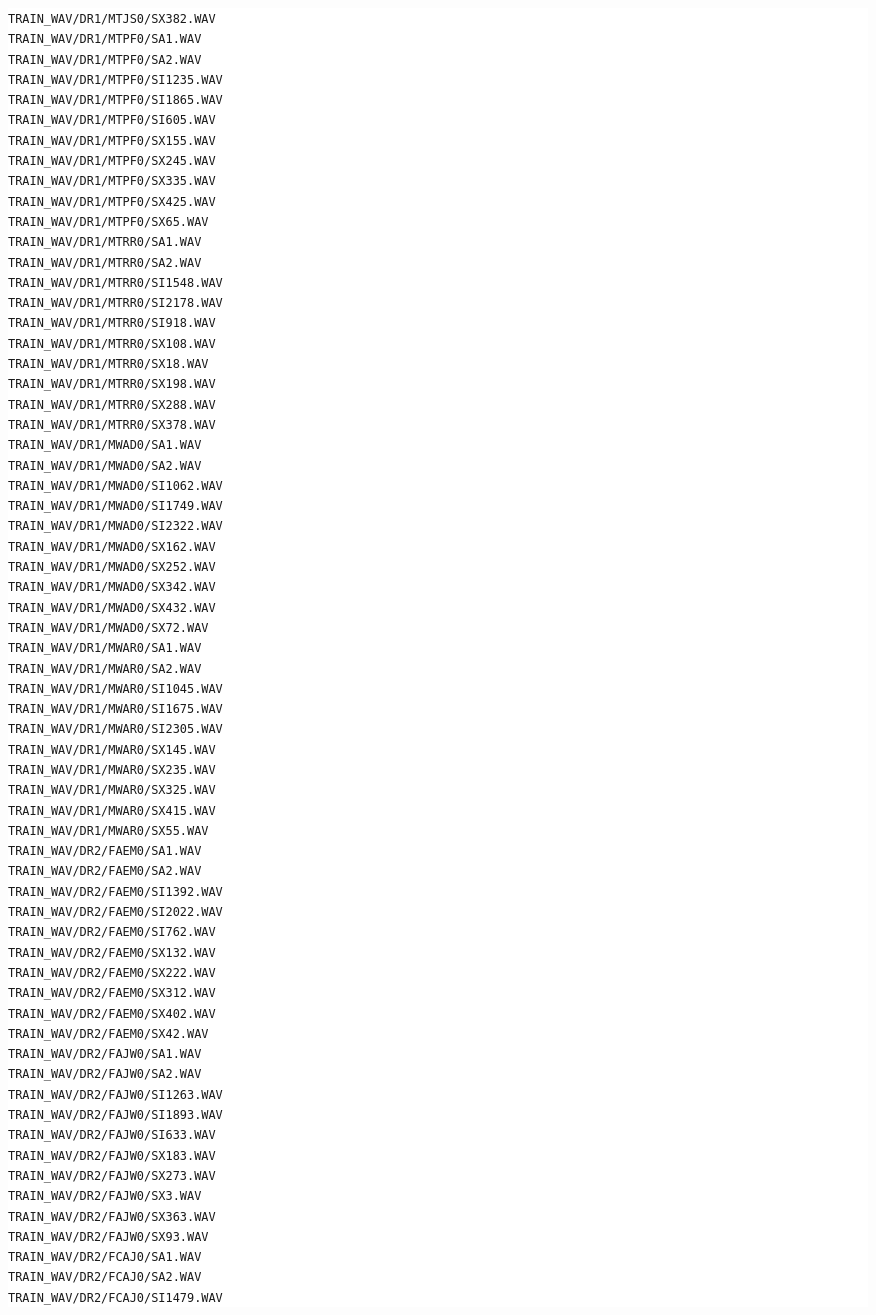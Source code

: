     TRAIN_WAV/DR1/MTJS0/SX382.WAV
    TRAIN_WAV/DR1/MTPF0/SA1.WAV
    TRAIN_WAV/DR1/MTPF0/SA2.WAV
    TRAIN_WAV/DR1/MTPF0/SI1235.WAV
    TRAIN_WAV/DR1/MTPF0/SI1865.WAV
    TRAIN_WAV/DR1/MTPF0/SI605.WAV
    TRAIN_WAV/DR1/MTPF0/SX155.WAV
    TRAIN_WAV/DR1/MTPF0/SX245.WAV
    TRAIN_WAV/DR1/MTPF0/SX335.WAV
    TRAIN_WAV/DR1/MTPF0/SX425.WAV
    TRAIN_WAV/DR1/MTPF0/SX65.WAV
    TRAIN_WAV/DR1/MTRR0/SA1.WAV
    TRAIN_WAV/DR1/MTRR0/SA2.WAV
    TRAIN_WAV/DR1/MTRR0/SI1548.WAV
    TRAIN_WAV/DR1/MTRR0/SI2178.WAV
    TRAIN_WAV/DR1/MTRR0/SI918.WAV
    TRAIN_WAV/DR1/MTRR0/SX108.WAV
    TRAIN_WAV/DR1/MTRR0/SX18.WAV
    TRAIN_WAV/DR1/MTRR0/SX198.WAV
    TRAIN_WAV/DR1/MTRR0/SX288.WAV
    TRAIN_WAV/DR1/MTRR0/SX378.WAV
    TRAIN_WAV/DR1/MWAD0/SA1.WAV
    TRAIN_WAV/DR1/MWAD0/SA2.WAV
    TRAIN_WAV/DR1/MWAD0/SI1062.WAV
    TRAIN_WAV/DR1/MWAD0/SI1749.WAV
    TRAIN_WAV/DR1/MWAD0/SI2322.WAV
    TRAIN_WAV/DR1/MWAD0/SX162.WAV
    TRAIN_WAV/DR1/MWAD0/SX252.WAV
    TRAIN_WAV/DR1/MWAD0/SX342.WAV
    TRAIN_WAV/DR1/MWAD0/SX432.WAV
    TRAIN_WAV/DR1/MWAD0/SX72.WAV
    TRAIN_WAV/DR1/MWAR0/SA1.WAV
    TRAIN_WAV/DR1/MWAR0/SA2.WAV
    TRAIN_WAV/DR1/MWAR0/SI1045.WAV
    TRAIN_WAV/DR1/MWAR0/SI1675.WAV
    TRAIN_WAV/DR1/MWAR0/SI2305.WAV
    TRAIN_WAV/DR1/MWAR0/SX145.WAV
    TRAIN_WAV/DR1/MWAR0/SX235.WAV
    TRAIN_WAV/DR1/MWAR0/SX325.WAV
    TRAIN_WAV/DR1/MWAR0/SX415.WAV
    TRAIN_WAV/DR1/MWAR0/SX55.WAV
    TRAIN_WAV/DR2/FAEM0/SA1.WAV
    TRAIN_WAV/DR2/FAEM0/SA2.WAV
    TRAIN_WAV/DR2/FAEM0/SI1392.WAV
    TRAIN_WAV/DR2/FAEM0/SI2022.WAV
    TRAIN_WAV/DR2/FAEM0/SI762.WAV
    TRAIN_WAV/DR2/FAEM0/SX132.WAV
    TRAIN_WAV/DR2/FAEM0/SX222.WAV
    TRAIN_WAV/DR2/FAEM0/SX312.WAV
    TRAIN_WAV/DR2/FAEM0/SX402.WAV
    TRAIN_WAV/DR2/FAEM0/SX42.WAV
    TRAIN_WAV/DR2/FAJW0/SA1.WAV
    TRAIN_WAV/DR2/FAJW0/SA2.WAV
    TRAIN_WAV/DR2/FAJW0/SI1263.WAV
    TRAIN_WAV/DR2/FAJW0/SI1893.WAV
    TRAIN_WAV/DR2/FAJW0/SI633.WAV
    TRAIN_WAV/DR2/FAJW0/SX183.WAV
    TRAIN_WAV/DR2/FAJW0/SX273.WAV
    TRAIN_WAV/DR2/FAJW0/SX3.WAV
    TRAIN_WAV/DR2/FAJW0/SX363.WAV
    TRAIN_WAV/DR2/FAJW0/SX93.WAV
    TRAIN_WAV/DR2/FCAJ0/SA1.WAV
    TRAIN_WAV/DR2/FCAJ0/SA2.WAV
    TRAIN_WAV/DR2/FCAJ0/SI1479.WAV